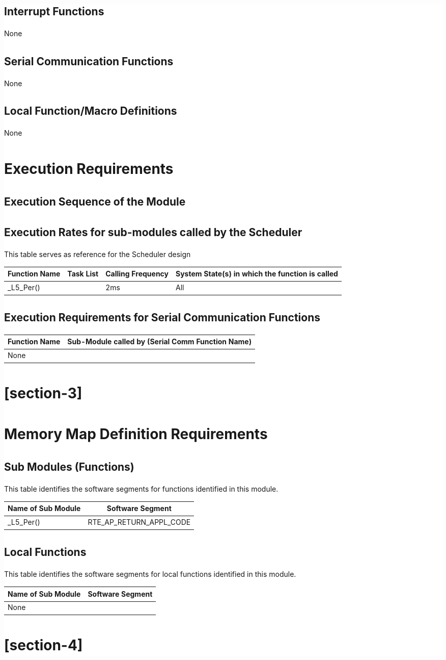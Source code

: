 ## Interrupt Functions

None

## Serial Communication Functions

None

## Local Function/Macro Definitions

None

#  Execution Requirements

## Execution Sequence of the Module

## Execution Rates for sub-modules called by the Scheduler

This table serves as reference for the Scheduler design

| Function Name | Task List | Calling Frequency | System State(s) in which the function is called |
|------------------|------------------|------------------|------------------|
| \_L5_Per()    |           | 2ms               | All                                             |

## Execution Requirements for Serial Communication Functions 

| Function Name | Sub-Module called by (Serial Comm Function Name) |
|---------------|--------------------------------------------------|
| None          |                                                  |

#  [section-3]

#  Memory Map Definition Requirements

## Sub Modules (Functions)

This table identifies the software segments for functions identified in
this module.

| Name of Sub Module | Software Segment        |
|--------------------|-------------------------|
| \_L5_Per()         | RTE_AP_RETURN_APPL_CODE |

## Local Functions

This table identifies the software segments for local functions
identified in this module.

| Name of Sub Module | Software Segment |
|--------------------|------------------|
| None               |                  |

#  [section-4]
